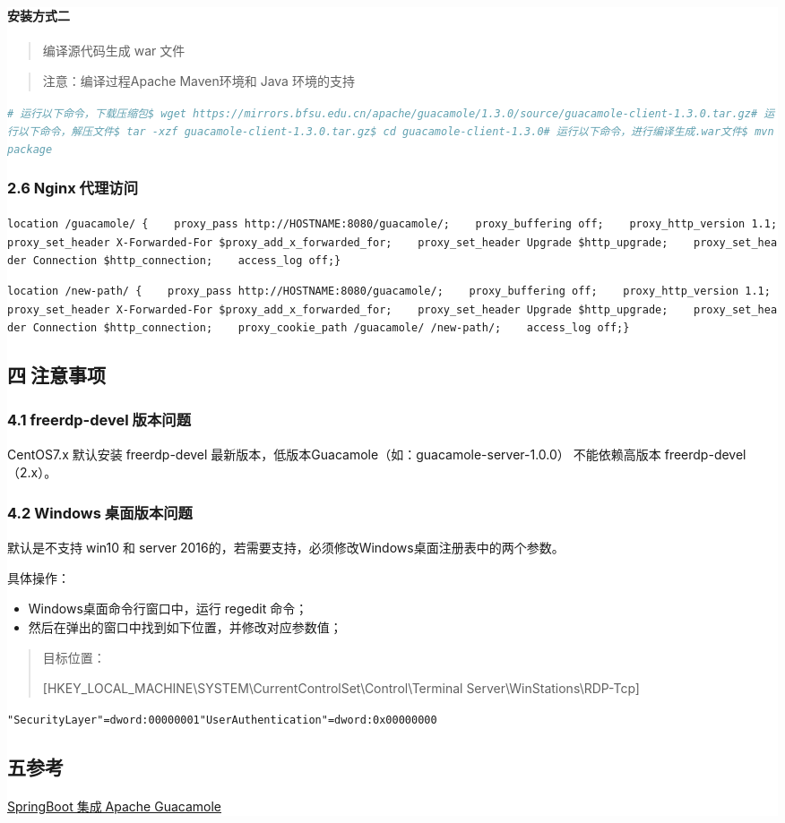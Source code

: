

#### 安装方式二

> 编译源代码生成 war 文件

> 注意：编译过程Apache Maven环境和 Java 环境的支持

```sh
# 运行以下命令，下载压缩包$ wget https://mirrors.bfsu.edu.cn/apache/guacamole/1.3.0/source/guacamole-client-1.3.0.tar.gz# 运行以下命令，解压文件$ tar -xzf guacamole-client-1.3.0.tar.gz$ cd guacamole-client-1.3.0# 运行以下命令，进行编译生成.war文件$ mvn package
```

### 2.6 Nginx 代理访问

```
location /guacamole/ {    proxy_pass http://HOSTNAME:8080/guacamole/;    proxy_buffering off;    proxy_http_version 1.1;    proxy_set_header X-Forwarded-For $proxy_add_x_forwarded_for;    proxy_set_header Upgrade $http_upgrade;    proxy_set_header Connection $http_connection;    access_log off;}
```

```
location /new-path/ {    proxy_pass http://HOSTNAME:8080/guacamole/;    proxy_buffering off;    proxy_http_version 1.1;    proxy_set_header X-Forwarded-For $proxy_add_x_forwarded_for;    proxy_set_header Upgrade $http_upgrade;    proxy_set_header Connection $http_connection;    proxy_cookie_path /guacamole/ /new-path/;    access_log off;}
```

## 四 注意事项

### 4.1 freerdp-devel 版本问题

CentOS7.x 默认安装 freerdp-devel 最新版本，低版本Guacamole（如：guacamole-server-1.0.0） 不能依赖高版本 freerdp-devel（2.x）。 

### 4.2 Windows 桌面版本问题

默认是不支持 win10 和 server 2016的，若需要支持，必须修改Windows桌面注册表中的两个参数。

具体操作：

- Windows桌面命令行窗口中，运行 regedit 命令；
- 然后在弹出的窗口中找到如下位置，并修改对应参数值；

>  目标位置：
>
>  [HKEY_LOCAL_MACHINE\SYSTEM\CurrentControlSet\Control\Terminal Server\WinStations\RDP-Tcp]

```
"SecurityLayer"=dword:00000001"UserAuthentication"=dword:0x00000000
```



## 五参考

[SpringBoot 集成 Apache Guacamole](https://www.cnblogs.com/xuwujing/p/15096587.html)





